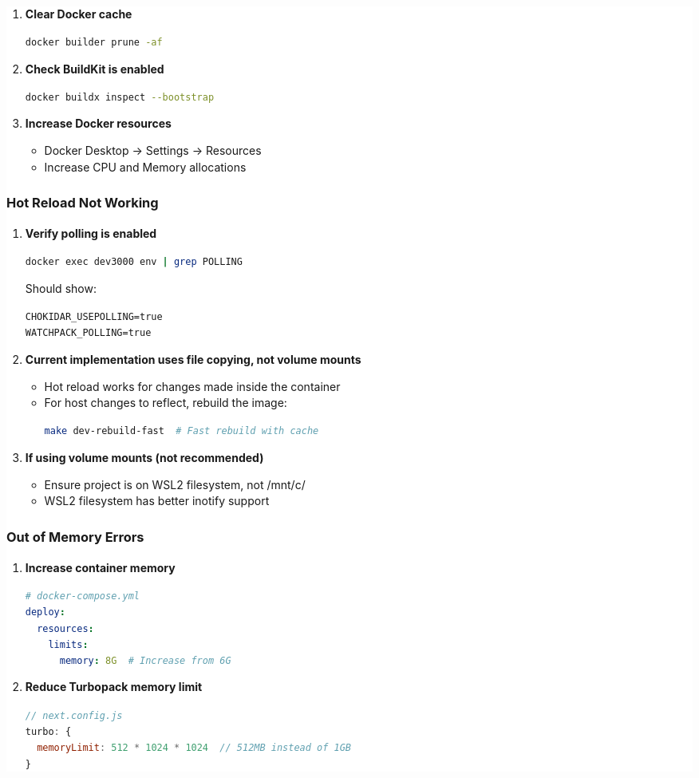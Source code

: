 1. **Clear Docker cache**
   ```bash
   docker builder prune -af
   ```

2. **Check BuildKit is enabled**
   ```bash
   docker buildx inspect --bootstrap
   ```

3. **Increase Docker resources**
   - Docker Desktop → Settings → Resources
   - Increase CPU and Memory allocations

### Hot Reload Not Working

1. **Verify polling is enabled**
   ```bash
   docker exec dev3000 env | grep POLLING
   ```

   Should show:
   ```
   CHOKIDAR_USEPOLLING=true
   WATCHPACK_POLLING=true
   ```

2. **Current implementation uses file copying, not volume mounts**
   - Hot reload works for changes made inside the container
   - For host changes to reflect, rebuild the image:
     ```bash
     make dev-rebuild-fast  # Fast rebuild with cache
     ```

3. **If using volume mounts (not recommended)**
   - Ensure project is on WSL2 filesystem, not /mnt/c/
   - WSL2 filesystem has better inotify support

### Out of Memory Errors

1. **Increase container memory**
   ```yaml
   # docker-compose.yml
   deploy:
     resources:
       limits:
         memory: 8G  # Increase from 6G
   ```

2. **Reduce Turbopack memory limit**
   ```javascript
   // next.config.js
   turbo: {
     memoryLimit: 512 * 1024 * 1024  // 512MB instead of 1GB
   }
   ```
